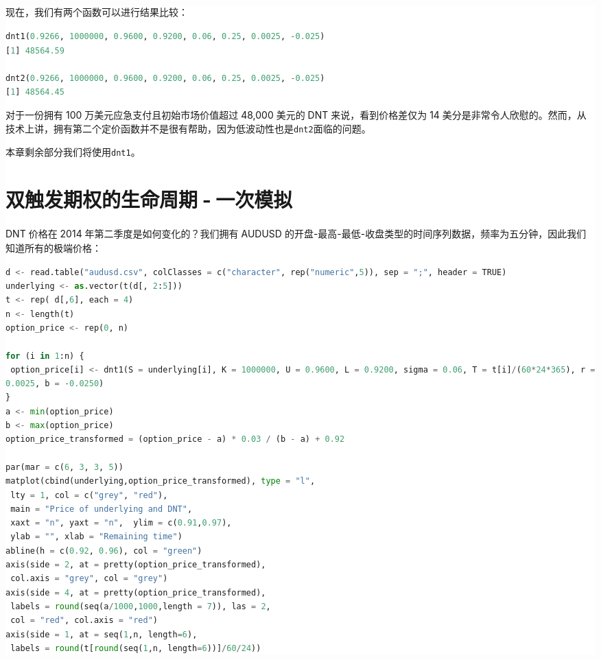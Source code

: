 现在，我们有两个函数可以进行结果比较：

```py
dnt1(0.9266, 1000000, 0.9600, 0.9200, 0.06, 0.25, 0.0025, -0.025)
[1] 48564.59

dnt2(0.9266, 1000000, 0.9600, 0.9200, 0.06, 0.25, 0.0025, -0.025)
[1] 48564.45

```

对于一份拥有 100 万美元应急支付且初始市场价值超过 48,000 美元的 DNT 来说，看到价格差仅为 14 美分是非常令人欣慰的。然而，从技术上讲，拥有第二个定价函数并不是很有帮助，因为低波动性也是`dnt2`面临的问题。

本章剩余部分我们将使用`dnt1`。

# 双触发期权的生命周期 - 一次模拟

DNT 价格在 2014 年第二季度是如何变化的？我们拥有 AUDUSD 的开盘-最高-最低-收盘类型的时间序列数据，频率为五分钟，因此我们知道所有的极端价格：

```py
d <- read.table("audusd.csv", colClasses = c("character", rep("numeric",5)), sep = ";", header = TRUE)
underlying <- as.vector(t(d[, 2:5]))
t <- rep( d[,6], each = 4)
n <- length(t)
option_price <- rep(0, n)

for (i in 1:n) {
 option_price[i] <- dnt1(S = underlying[i], K = 1000000, U = 0.9600, L = 0.9200, sigma = 0.06, T = t[i]/(60*24*365), r = 0.0025, b = -0.0250)
}
a <- min(option_price)
b <- max(option_price)
option_price_transformed = (option_price - a) * 0.03 / (b - a) + 0.92

par(mar = c(6, 3, 3, 5))
matplot(cbind(underlying,option_price_transformed), type = "l",
 lty = 1, col = c("grey", "red"),
 main = "Price of underlying and DNT",
 xaxt = "n", yaxt = "n",  ylim = c(0.91,0.97),
 ylab = "", xlab = "Remaining time")
abline(h = c(0.92, 0.96), col = "green")
axis(side = 2, at = pretty(option_price_transformed),
 col.axis = "grey", col = "grey")
axis(side = 4, at = pretty(option_price_transformed),
 labels = round(seq(a/1000,1000,length = 7)), las = 2,
 col = "red", col.axis = "red")
axis(side = 1, at = seq(1,n, length=6),
 labels = round(t[round(seq(1,n, length=6))]/60/24))

```
